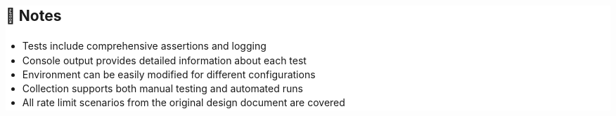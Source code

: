 ## 📝 Notes

- Tests include comprehensive assertions and logging
- Console output provides detailed information about each test
- Environment can be easily modified for different configurations
- Collection supports both manual testing and automated runs
- All rate limit scenarios from the original design document are covered 